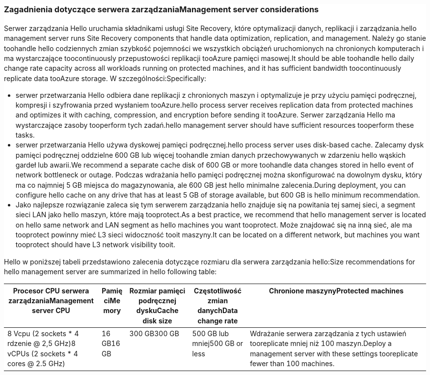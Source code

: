 ### <a name="management-server-considerations"></a><span data-ttu-id="ccfb5-182">Zagadnienia dotyczące serwera zarządzania</span><span class="sxs-lookup"><span data-stu-id="ccfb5-182">Management server considerations</span></span>
<span data-ttu-id="ccfb5-183">Serwer zarządzania Hello uruchamia składnikami usługi Site Recovery, które optymalizacji danych, replikacji i zarządzania.</span><span class="sxs-lookup"><span data-stu-id="ccfb5-183">hello management server runs Site Recovery components that handle data optimization, replication, and management.</span></span> <span data-ttu-id="ccfb5-184">Należy go stanie toohandle hello codziennych zmian szybkość pojemności we wszystkich obciążeń uruchomionych na chronionych komputerach i ma wystarczające toocontinuously przepustowości replikacji tooAzure pamięci masowej.</span><span class="sxs-lookup"><span data-stu-id="ccfb5-184">It should be able toohandle hello daily change rate capacity across all workloads running on protected machines, and it has sufficient bandwidth toocontinuously replicate data tooAzure storage.</span></span> <span data-ttu-id="ccfb5-185">W szczególności:</span><span class="sxs-lookup"><span data-stu-id="ccfb5-185">Specifically:</span></span>

* <span data-ttu-id="ccfb5-186">serwer przetwarzania Hello odbiera dane replikacji z chronionych maszyn i optymalizuje je przy użyciu pamięci podręcznej, kompresji i szyfrowania przed wysłaniem tooAzure.</span><span class="sxs-lookup"><span data-stu-id="ccfb5-186">hello process server receives replication data from protected machines and optimizes it with caching, compression, and encryption before sending it tooAzure.</span></span> <span data-ttu-id="ccfb5-187">Serwer zarządzania Hello ma wystarczające zasoby tooperform tych zadań.</span><span class="sxs-lookup"><span data-stu-id="ccfb5-187">hello management server should have sufficient resources tooperform these tasks.</span></span>
* <span data-ttu-id="ccfb5-188">serwer przetwarzania Hello używa dyskowej pamięci podręcznej.</span><span class="sxs-lookup"><span data-stu-id="ccfb5-188">hello process server uses disk-based cache.</span></span> <span data-ttu-id="ccfb5-189">Zalecamy dysk pamięci podręcznej oddzielne 600 GB lub więcej toohandle zmian danych przechowywanych w zdarzeniu hello wąskich gardeł lub awarii.</span><span class="sxs-lookup"><span data-stu-id="ccfb5-189">We recommend a separate cache disk of 600 GB or more toohandle data changes stored in hello event of network bottleneck or outage.</span></span> <span data-ttu-id="ccfb5-190">Podczas wdrażania hello pamięci podręcznej można skonfigurować na dowolnym dysku, który ma co najmniej 5 GB miejsca do magazynowania, ale 600 GB jest hello minimalne zalecenia.</span><span class="sxs-lookup"><span data-stu-id="ccfb5-190">During deployment, you can configure hello cache on any drive that has at least 5 GB of storage available, but 600 GB is hello minimum recommendation.</span></span>
* <span data-ttu-id="ccfb5-191">Jako najlepsze rozwiązanie zaleca się tym serwerem zarządzania hello znajduje się na powitania tej samej sieci, a segment sieci LAN jako hello maszyn, które mają tooprotect.</span><span class="sxs-lookup"><span data-stu-id="ccfb5-191">As a best practice, we recommend that hello management server is located on hello same network and LAN segment as hello machines you want tooprotect.</span></span> <span data-ttu-id="ccfb5-192">Może znajdować się na inną sieć, ale ma tooprotect powinny mieć L3 sieci widoczność tooit maszyny.</span><span class="sxs-lookup"><span data-stu-id="ccfb5-192">It can be located on a different network, but machines you want tooprotect should have L3 network visibility tooit.</span></span>

<span data-ttu-id="ccfb5-193">Hello w poniższej tabeli przedstawiono zalecenia dotyczące rozmiaru dla serwera zarządzania hello:</span><span class="sxs-lookup"><span data-stu-id="ccfb5-193">Size recommendations for hello management server are summarized in hello following table:</span></span>

| <span data-ttu-id="ccfb5-194">**Procesor CPU serwera zarządzania**</span><span class="sxs-lookup"><span data-stu-id="ccfb5-194">**Management server CPU**</span></span> | <span data-ttu-id="ccfb5-195">**Pamięci**</span><span class="sxs-lookup"><span data-stu-id="ccfb5-195">**Memory**</span></span> | <span data-ttu-id="ccfb5-196">**Rozmiar pamięci podręcznej dysku**</span><span class="sxs-lookup"><span data-stu-id="ccfb5-196">**Cache disk size**</span></span> | <span data-ttu-id="ccfb5-197">**Częstotliwość zmian danych**</span><span class="sxs-lookup"><span data-stu-id="ccfb5-197">**Data change rate**</span></span> | <span data-ttu-id="ccfb5-198">**Chronione maszyny**</span><span class="sxs-lookup"><span data-stu-id="ccfb5-198">**Protected machines**</span></span> |
| --- | --- | --- | --- | --- |
| <span data-ttu-id="ccfb5-199">8 Vcpu (2 sockets * 4 rdzenie @ 2,5 GHz)</span><span class="sxs-lookup"><span data-stu-id="ccfb5-199">8 vCPUs (2 sockets * 4 cores @ 2.5 GHz)</span></span> |<span data-ttu-id="ccfb5-200">16 GB</span><span class="sxs-lookup"><span data-stu-id="ccfb5-200">16 GB</span></span> |<span data-ttu-id="ccfb5-201">300 GB</span><span class="sxs-lookup"><span data-stu-id="ccfb5-201">300 GB</span></span> |<span data-ttu-id="ccfb5-202">500 GB lub mniej</span><span class="sxs-lookup"><span data-stu-id="ccfb5-202">500 GB or less</span></span> |<span data-ttu-id="ccfb5-203">Wdrażanie serwera zarządzania z tych ustawień tooreplicate mniej niż 100 maszyn.</span><span class="sxs-lookup"><span data-stu-id="ccfb5-203">Deploy a management server with these settings tooreplicate fewer than 100 machines.</span></span> |